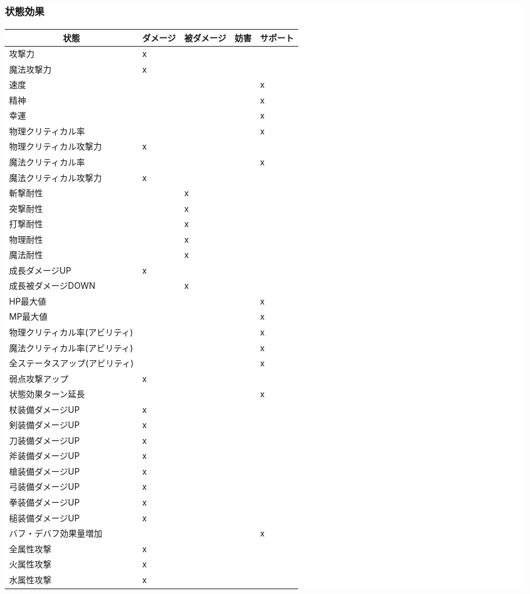 ### 状態効果

| 状態 | ダメージ | 被ダメージ | 妨害 | サポート |
| --- | --- | --- | --- | --- |
| 攻撃力 | x |  |  |  |
| 魔法攻撃力 | x |  |  |  |
| 速度 |  |  |  | x |
| 精神 |  |  |  | x |
| 幸運 |  |  |  | x |
| 物理クリティカル率 |  |  |  | x |
| 物理クリティカル攻撃力 | x |  |  |  |
| 魔法クリティカル率 |  |  |  | x |
| 魔法クリティカル攻撃力 | x |  |  |  |
| 斬撃耐性 |  | x |  |  |
| 突撃耐性 |  | x |  |  |
| 打撃耐性 |  | x |  |  |
| 物理耐性 |  | x |  |  |
| 魔法耐性 |  | x |  |  |
| 成長ダメージUP | x |  |  |  |
| 成長被ダメージDOWN |  | x |  |  |
| HP最大値 |  |  |  | x |
| MP最大値 |  |  |  | x |
| 物理クリティカル率(アビリティ) |  |  |  | x |
| 魔法クリティカル率(アビリティ) |  |  |  | x |
| 全ステータスアップ(アビリティ) |  |  |  | x |
| 弱点攻撃アップ | x |  |  |  |
| 状態効果ターン延長 |  |  |  | x |
| 杖装備ダメージUP | x |  |  |  |
| 剣装備ダメージUP | x |  |  |  |
| 刀装備ダメージUP | x |  |  |  |
| 斧装備ダメージUP | x |  |  |  |
| 槍装備ダメージUP | x |  |  |  |
| 弓装備ダメージUP | x |  |  |  |
| 拳装備ダメージUP | x |  |  |  |
| 槌装備ダメージUP | x |  |  |  |
| バフ・デバフ効果量増加 |  |  |  | x |
| 全属性攻撃 | x |  |  |  |
| 火属性攻撃 | x |  |  |  |
| 水属性攻撃 | x |  |  |  |